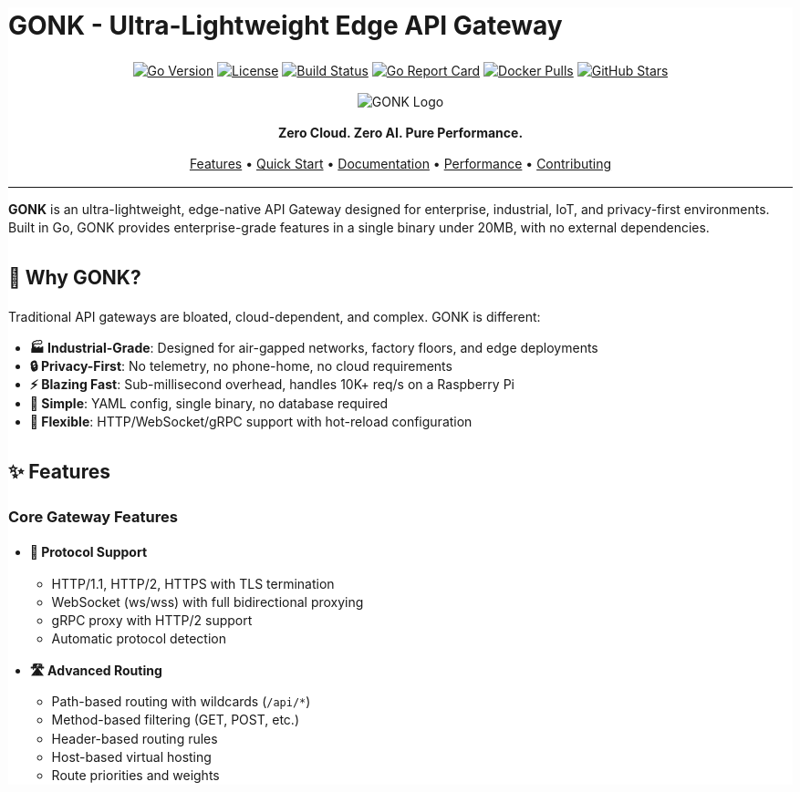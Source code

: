 # GONK - Ultra-Lightweight Edge API Gateway

<div align="center">

[![Go Version](https://img.shields.io/badge/go-1.21+-blue.svg)](https://go.dev/)
[![License](https://img.shields.io/badge/license-Apache%202.0-blue.svg)](LICENSE)
[![Build Status](https://img.shields.io/github/workflow/status/zrufy/gonk/CI)](https://github.com/zrufy/gonk/actions)
[![Go Report Card](https://goreportcard.com/badge/github.com/zrufy/gonk)](https://goreportcard.com/report/github.com/zrufy/gonk)
[![Docker Pulls](https://img.shields.io/docker/pulls/zrufy/gonk)](https://hub.docker.com/r/zrufy/gonk)
[![GitHub Stars](https://img.shields.io/github/stars/zrufy/gonk?style=social)](https://github.com/zrufy/gonk)

<img src="docs/images/gonk-logo.png" alt="GONK Logo" width="300">

**Zero Cloud. Zero AI. Pure Performance.**

[Features](#-features) • [Quick Start](#-quick-start) • [Documentation](#-documentation) • [Performance](#-performance) • [Contributing](#-contributing)

</div>

---

**GONK** is an ultra-lightweight, edge-native API Gateway designed for enterprise, industrial, IoT, and privacy-first environments. Built in Go, GONK provides enterprise-grade features in a single binary under 20MB, with no external dependencies.

## 🎯 Why GONK?

Traditional API gateways are bloated, cloud-dependent, and complex. GONK is different:

- **🏭 Industrial-Grade**: Designed for air-gapped networks, factory floors, and edge deployments
- **🔒 Privacy-First**: No telemetry, no phone-home, no cloud requirements
- **⚡ Blazing Fast**: Sub-millisecond overhead, handles 10K+ req/s on a Raspberry Pi
- **🎯 Simple**: YAML config, single binary, no database required
- **🔧 Flexible**: HTTP/WebSocket/gRPC support with hot-reload configuration

## ✨ Features

### Core Gateway Features
- **🚀 Protocol Support**
  - HTTP/1.1, HTTP/2, HTTPS with TLS termination
  - WebSocket (ws/wss) with full bidirectional proxying
  - gRPC proxy with HTTP/2 support
  - Automatic protocol detection

- **🛣️ Advanced Routing**
  - Path-based routing with wildcards (`/api/*`)
  - Method-based filtering (GET, POST, etc.)
  - Header-based routing rules
  - Host-based virtual hosting
  - Route priorities and weights
